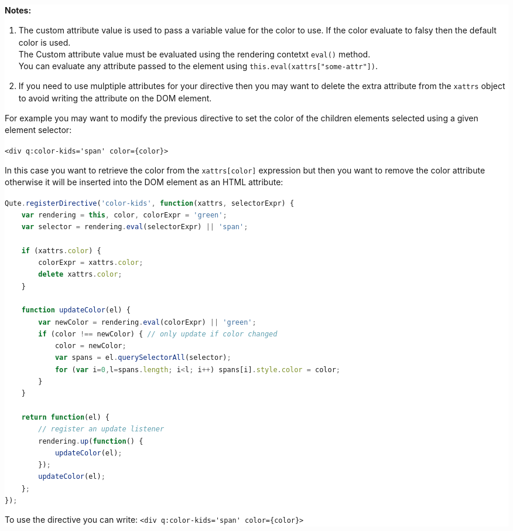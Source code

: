 ```jsq
```

**Notes:**

1. The custom attribute value is used to pass a variable value for the color to use. If the color evaluate to falsy then the default color is used.  \
The Custom attribute value must be evaluated using the rendering contetxt `eval()` method.  \
You can evaluate any attribute passed to the element using `this.eval(xattrs["some-attr"])`.

2. If you need to use mulptiple attributes for your directive then you may want to delete the extra attribute from the `xattrs` object to avoid writing the attribute on the DOM element.

For example you may want to modify the previous directive to set the color of the children elements selected using a given element selector:

`<div q:color-kids='span' color={color}>`

In this case you want to retrieve the color from the `xattrs[color]` expression but then you want to remove the color attribute otherwise it will be inserted into the DOM element as an HTML attribute:

```javascript
Qute.registerDirective('color-kids', function(xattrs, selectorExpr) {
    var rendering = this, color, colorExpr = 'green';
    var selector = rendering.eval(selectorExpr) || 'span';

    if (xattrs.color) {
        colorExpr = xattrs.color;
        delete xattrs.color;
    }

    function updateColor(el) {
        var newColor = rendering.eval(colorExpr) || 'green';
        if (color !== newColor) { // only update if color changed
            color = newColor;
            var spans = el.querySelectorAll(selector);
            for (var i=0,l=spans.length; i<l; i++) spans[i].style.color = color;
        }
    }

    return function(el) {
        // register an update listener
        rendering.up(function() {
            updateColor(el);
        });
        updateColor(el);
    };
});
```

To use the directive you can write: `<div q:color-kids='span' color={color}>`
